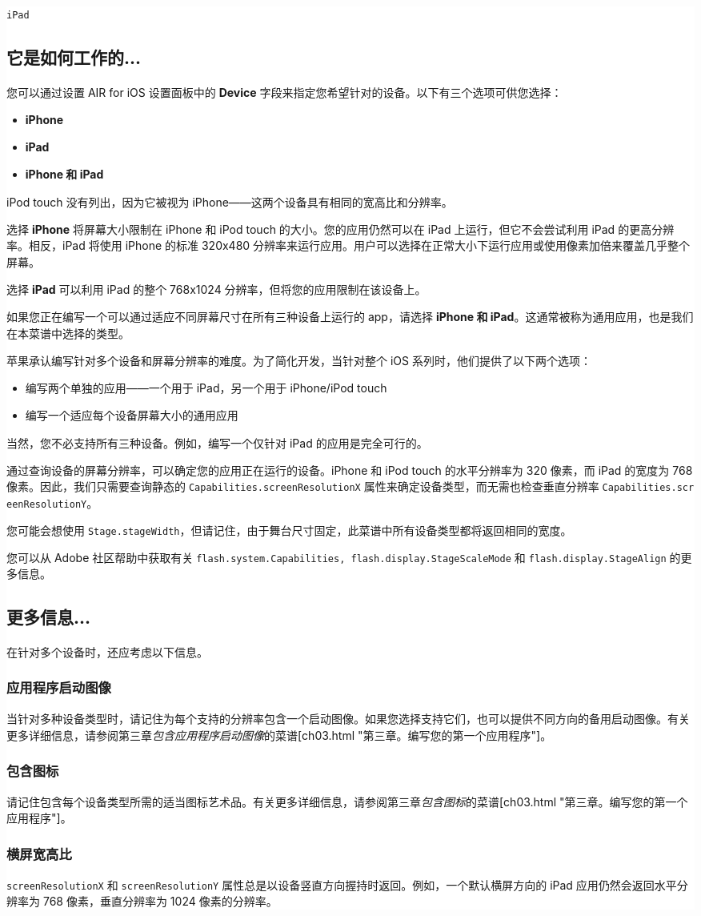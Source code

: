 ```swift
iPad

```

## 它是如何工作的...

您可以通过设置 AIR for iOS 设置面板中的 **Device** 字段来指定您希望针对的设备。以下有三个选项可供您选择：

+   **iPhone**

+   **iPad**

+   **iPhone 和 iPad**

iPod touch 没有列出，因为它被视为 iPhone——这两个设备具有相同的宽高比和分辨率。

选择 **iPhone** 将屏幕大小限制在 iPhone 和 iPod touch 的大小。您的应用仍然可以在 iPad 上运行，但它不会尝试利用 iPad 的更高分辨率。相反，iPad 将使用 iPhone 的标准 320x480 分辨率来运行应用。用户可以选择在正常大小下运行应用或使用像素加倍来覆盖几乎整个屏幕。

选择 **iPad** 可以利用 iPad 的整个 768x1024 分辨率，但将您的应用限制在该设备上。

如果您正在编写一个可以通过适应不同屏幕尺寸在所有三种设备上运行的 app，请选择 **iPhone 和 iPad**。这通常被称为通用应用，也是我们在本菜谱中选择的类型。

苹果承认编写针对多个设备和屏幕分辨率的难度。为了简化开发，当针对整个 iOS 系列时，他们提供了以下两个选项：

+   编写两个单独的应用——一个用于 iPad，另一个用于 iPhone/iPod touch

+   编写一个适应每个设备屏幕大小的通用应用

当然，您不必支持所有三种设备。例如，编写一个仅针对 iPad 的应用是完全可行的。

通过查询设备的屏幕分辨率，可以确定您的应用正在运行的设备。iPhone 和 iPod touch 的水平分辨率为 320 像素，而 iPad 的宽度为 768 像素。因此，我们只需要查询静态的 `Capabilities.screenResolutionX` 属性来确定设备类型，而无需也检查垂直分辨率 `Capabilities.screenResolutionY`。

您可能会想使用 `Stage.stageWidth`，但请记住，由于舞台尺寸固定，此菜谱中所有设备类型都将返回相同的宽度。

您可以从 Adobe 社区帮助中获取有关 `flash.system.Capabilities, flash.display.StageScaleMode` 和 `flash.display.StageAlign` 的更多信息。

## 更多信息...

在针对多个设备时，还应考虑以下信息。

### 应用程序启动图像

当针对多种设备类型时，请记住为每个支持的分辨率包含一个启动图像。如果您选择支持它们，也可以提供不同方向的备用启动图像。有关更多详细信息，请参阅第三章*包含应用程序启动图像*的菜谱[ch03.html "第三章。编写您的第一个应用程序"]。

### 包含图标

请记住包含每个设备类型所需的适当图标艺术品。有关更多详细信息，请参阅第三章*包含图标*的菜谱[ch03.html "第三章。编写您的第一个应用程序"]。

### 横屏宽高比

`screenResolutionX` 和 `screenResolutionY` 属性总是以设备竖直方向握持时返回。例如，一个默认横屏方向的 iPad 应用仍然会返回水平分辨率为 768 像素，垂直分辨率为 1024 像素的分辨率。
